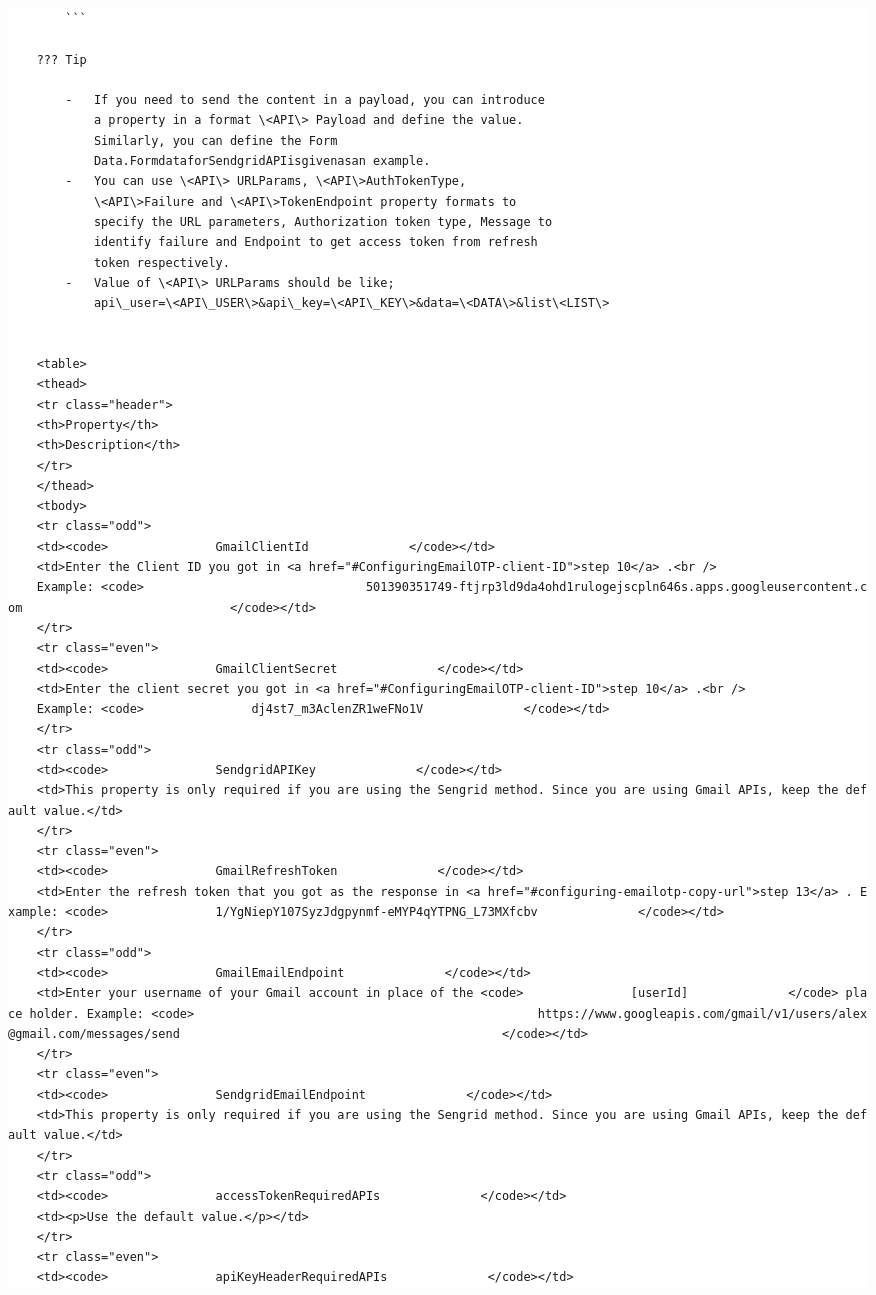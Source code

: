             ```
            
        ??? Tip
        
            -   If you need to send the content in a payload, you can introduce
                a property in a format \<API\> Payload and define the value.
                Similarly, you can define the Form
                Data.FormdataforSendgridAPIisgivenasan example.
            -   You can use \<API\> URLParams, \<API\>AuthTokenType,
                \<API\>Failure and \<API\>TokenEndpoint property formats to
                specify the URL parameters, Authorization token type, Message to
                identify failure and Endpoint to get access token from refresh
                token respectively.
            -   Value of \<API\> URLParams should be like;
                api\_user=\<API\_USER\>&api\_key=\<API\_KEY\>&data=\<DATA\>&list\<LIST\>
        
    
        <table>
        <thead>
        <tr class="header">
        <th>Property</th>
        <th>Description</th>
        </tr>
        </thead>
        <tbody>
        <tr class="odd">
        <td><code>               GmailClientId              </code></td>
        <td>Enter the Client ID you got in <a href="#ConfiguringEmailOTP-client-ID">step 10</a> .<br />
        Example: <code>                               501390351749-ftjrp3ld9da4ohd1rulogejscpln646s.apps.googleusercontent.com                             </code></td>
        </tr>
        <tr class="even">
        <td><code>               GmailClientSecret              </code></td>
        <td>Enter the client secret you got in <a href="#ConfiguringEmailOTP-client-ID">step 10</a> .<br />
        Example: <code>               dj4st7_m3AclenZR1weFNo1V              </code></td>
        </tr>
        <tr class="odd">
        <td><code>               SendgridAPIKey              </code></td>
        <td>This property is only required if you are using the Sengrid method. Since you are using Gmail APIs, keep the default value.</td>
        </tr>
        <tr class="even">
        <td><code>               GmailRefreshToken              </code></td>
        <td>Enter the refresh token that you got as the response in <a href="#configuring-emailotp-copy-url">step 13</a> . Example: <code>               1/YgNiepY107SyzJdgpynmf-eMYP4qYTPNG_L73MXfcbv              </code></td>
        </tr>
        <tr class="odd">
        <td><code>               GmailEmailEndpoint              </code></td>
        <td>Enter your username of your Gmail account in place of the <code>               [userId]              </code> place holder. Example: <code>                                                https://www.googleapis.com/gmail/v1/users/alex@gmail.com/messages/send                                             </code></td>
        </tr>
        <tr class="even">
        <td><code>               SendgridEmailEndpoint              </code></td>
        <td>This property is only required if you are using the Sengrid method. Since you are using Gmail APIs, keep the default value.</td>
        </tr>
        <tr class="odd">
        <td><code>               accessTokenRequiredAPIs              </code></td>
        <td><p>Use the default value.</p></td>
        </tr>
        <tr class="even">
        <td><code>               apiKeyHeaderRequiredAPIs              </code></td>